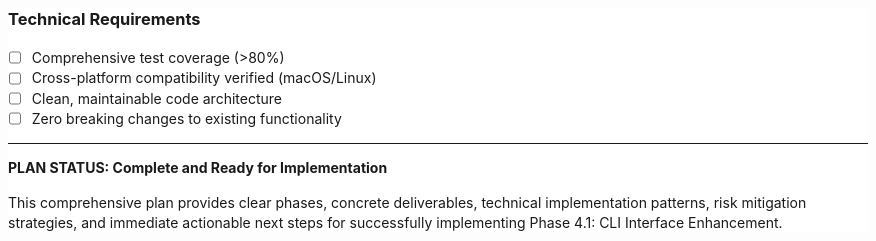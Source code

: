 ### Technical Requirements
- [ ] Comprehensive test coverage (>80%)
- [ ] Cross-platform compatibility verified (macOS/Linux)
- [ ] Clean, maintainable code architecture
- [ ] Zero breaking changes to existing functionality

---

**PLAN STATUS: Complete and Ready for Implementation**

This comprehensive plan provides clear phases, concrete deliverables, technical implementation patterns, risk mitigation strategies, and immediate actionable next steps for successfully implementing Phase 4.1: CLI Interface Enhancement.